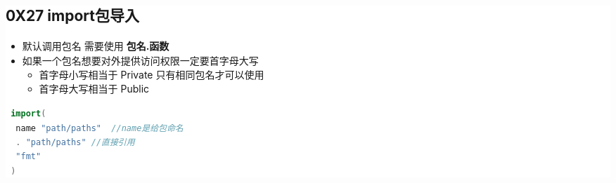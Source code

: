 ## 0X27 import包导入
- 默认调用包名 需要使用 **包名.函数**
- 如果一个包名想要对外提供访问权限一定要首字母大写
   - 首字母小写相当于 Private 只有相同包名才可以使用
   - 首字母大写相当于 Public
```go
 import(
  name "path/paths"  //name是给包命名
  . "path/paths" //直接引用
  "fmt"
 )

```


